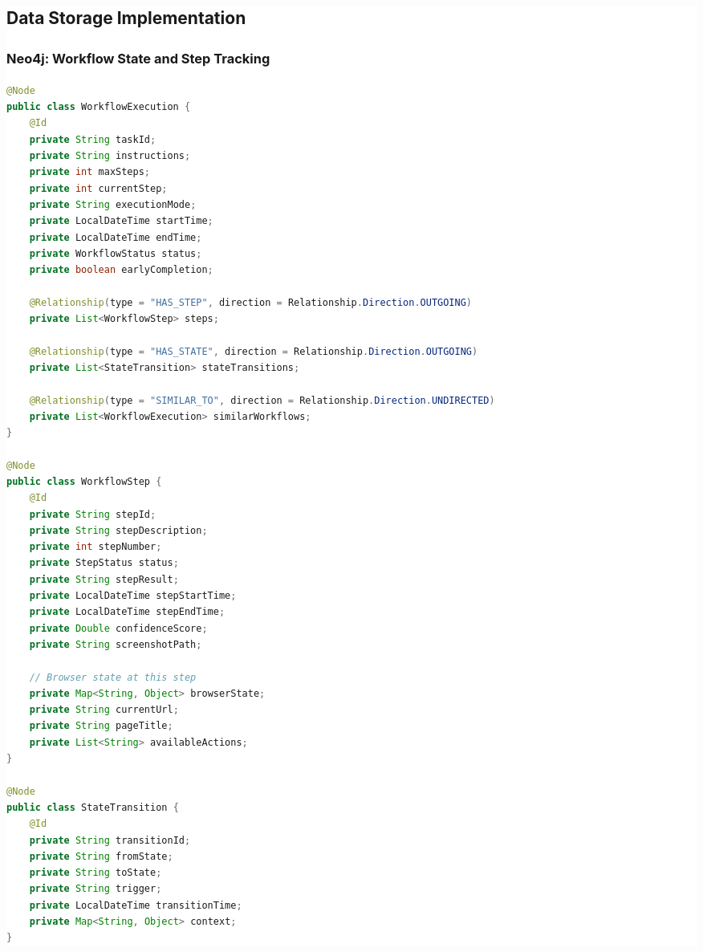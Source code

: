 
## Data Storage Implementation

### **Neo4j: Workflow State and Step Tracking**

```java
@Node
public class WorkflowExecution {
    @Id 
    private String taskId;
    private String instructions;
    private int maxSteps;
    private int currentStep;
    private String executionMode;
    private LocalDateTime startTime;
    private LocalDateTime endTime;
    private WorkflowStatus status;
    private boolean earlyCompletion;
    
    @Relationship(type = "HAS_STEP", direction = Relationship.Direction.OUTGOING)
    private List<WorkflowStep> steps;
    
    @Relationship(type = "HAS_STATE", direction = Relationship.Direction.OUTGOING)
    private List<StateTransition> stateTransitions;
    
    @Relationship(type = "SIMILAR_TO", direction = Relationship.Direction.UNDIRECTED)
    private List<WorkflowExecution> similarWorkflows;
}

@Node
public class WorkflowStep {
    @Id 
    private String stepId;
    private String stepDescription;
    private int stepNumber;
    private StepStatus status;
    private String stepResult;
    private LocalDateTime stepStartTime;
    private LocalDateTime stepEndTime;
    private Double confidenceScore;
    private String screenshotPath;
    
    // Browser state at this step
    private Map<String, Object> browserState;
    private String currentUrl;
    private String pageTitle;
    private List<String> availableActions;
}

@Node
public class StateTransition {
    @Id
    private String transitionId;
    private String fromState;
    private String toState;
    private String trigger;
    private LocalDateTime transitionTime;
    private Map<String, Object> context;
}
```

